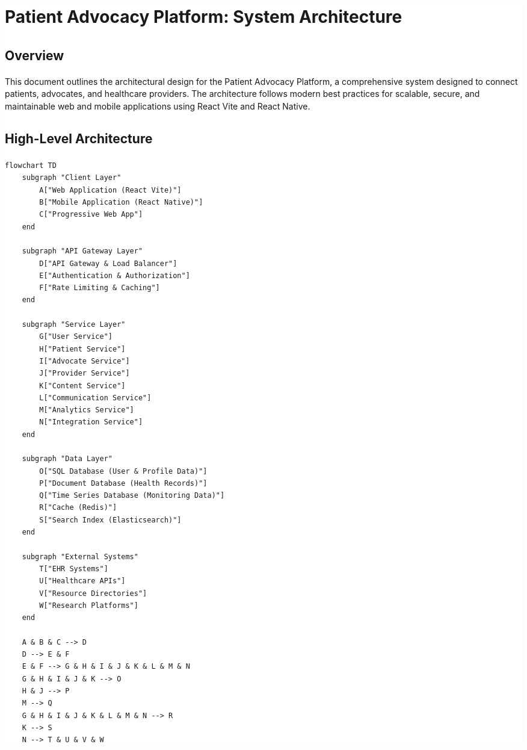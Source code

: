 # Patient Advocacy Platform: System Architecture

## Overview

This document outlines the architectural design for the Patient Advocacy Platform, a comprehensive system designed to connect patients, advocates, and healthcare providers. The architecture follows modern best practices for scalable, secure, and maintainable web and mobile applications using React Vite and React Native.

## High-Level Architecture

```mermaid
flowchart TD
    subgraph "Client Layer"
        A["Web Application (React Vite)"]
        B["Mobile Application (React Native)"]
        C["Progressive Web App"]
    end

    subgraph "API Gateway Layer"
        D["API Gateway & Load Balancer"]
        E["Authentication & Authorization"]
        F["Rate Limiting & Caching"]
    end

    subgraph "Service Layer"
        G["User Service"]
        H["Patient Service"]
        I["Advocate Service"]
        J["Provider Service"]
        K["Content Service"]
        L["Communication Service"]
        M["Analytics Service"]
        N["Integration Service"]
    end

    subgraph "Data Layer"
        O["SQL Database (User & Profile Data)"]
        P["Document Database (Health Records)"]
        Q["Time Series Database (Monitoring Data)"]
        R["Cache (Redis)"]
        S["Search Index (Elasticsearch)"]
    end

    subgraph "External Systems"
        T["EHR Systems"]
        U["Healthcare APIs"]
        V["Resource Directories"]
        W["Research Platforms"]
    end

    A & B & C --> D
    D --> E & F
    E & F --> G & H & I & J & K & L & M & N
    G & H & I & J & K --> O
    H & J --> P
    M --> Q
    G & H & I & J & K & L & M & N --> R
    K --> S
    N --> T & U & V & W
```
